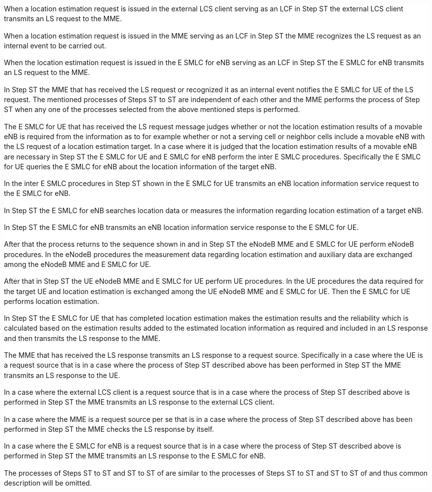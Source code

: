 When a location estimation request is issued in the external LCS client serving as an LCF in Step ST the external LCS client transmits an LS request to the MME.

When a location estimation request is issued in the MME serving as an LCF in Step ST the MME recognizes the LS request as an internal event to be carried out.

When the location estimation request is issued in the E SMLC for eNB serving as an LCF in Step ST the E SMLC for eNB transmits an LS request to the MME.

In Step ST the MME that has received the LS request or recognized it as an internal event notifies the E SMLC for UE of the LS request. The mentioned processes of Steps ST to ST are independent of each other and the MME performs the process of Step ST when any one of the processes selected from the above mentioned steps is performed.

The E SMLC for UE that has received the LS request message judges whether or not the location estimation results of a movable eNB is required from the information as to for example whether or not a serving cell or neighbor cells include a movable eNB with the LS request of a location estimation target. In a case where it is judged that the location estimation results of a movable eNB are necessary in Step ST the E SMLC for UE and E SMLC for eNB perform the inter E SMLC procedures. Specifically the E SMLC for UE queries the E SMLC for eNB about the location information of the target eNB.

In the inter E SMLC procedures in Step ST shown in the E SMLC for UE transmits an eNB location information service request to the E SMLC for eNB.

In Step ST the E SMLC for eNB searches location data or measures the information regarding location estimation of a target eNB.

In Step ST the E SMLC for eNB transmits an eNB location information service response to the E SMLC for UE.

After that the process returns to the sequence shown in and in Step ST the eNodeB MME and E SMLC for UE perform eNodeB procedures. In the eNodeB procedures the measurement data regarding location estimation and auxiliary data are exchanged among the eNodeB MME and E SMLC for UE.

After that in Step ST the UE eNodeB MME and E SMLC for UE perform UE procedures. In the UE procedures the data required for the target UE and location estimation is exchanged among the UE eNodeB MME and E SMLC for UE. Then the E SMLC for UE performs location estimation.

In Step ST the E SMLC for UE that has completed location estimation makes the estimation results and the reliability which is calculated based on the estimation results added to the estimated location information as required and included in an LS response and then transmits the LS response to the MME.

The MME that has received the LS response transmits an LS response to a request source. Specifically in a case where the UE is a request source that is in a case where the process of Step ST described above has been performed in Step ST the MME transmits an LS response to the UE.

In a case where the external LCS client is a request source that is in a case where the process of Step ST described above is performed in Step ST the MME transmits an LS response to the external LCS client.

In a case where the MME is a request source per se that is in a case where the process of Step ST described above has been performed in Step ST the MME checks the LS response by itself.

In a case where the E SMLC for eNB is a request source that is in a case where the process of Step ST described above is performed in Step ST the MME transmits an LS response to the E SMLC for eNB.

The processes of Steps ST to ST and ST to ST of are similar to the processes of Steps ST to ST and ST to ST of and thus common description will be omitted.
